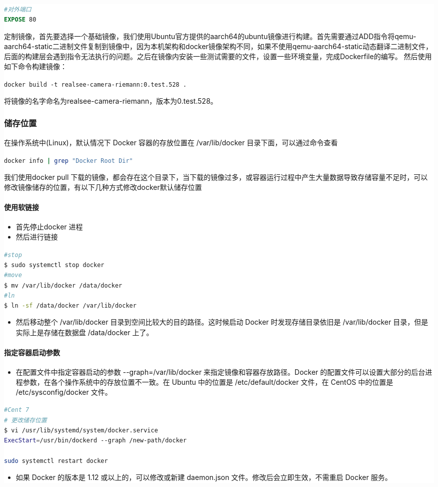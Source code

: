 ```dockerfile
#对外端口
EXPOSE 80
```

定制镜像，首先要选择一个基础镜像，我们使用Ubuntu官方提供的aarch64的ubuntu镜像进行构建。首先需要通过ADD指令将qemu-aarch64-static二进制文件复制到镜像中，因为本机架构和docker镜像架构不同，如果不使用qemu-aarch64-static动态翻译二进制文件，后面的构建层会遇到指令无法执行的问题。之后在镜像内安装一些测试需要的文件，设置一些环境变量，完成Dockerfile的编写。
然后使用如下命令构建镜像：

```
docker build -t realsee-camera-riemann:0.test.528 .
```

将镜像的名字命名为realsee-camera-riemann，版本为0.test.528。

### 储存位置

在操作系统中(Linux)，默认情况下 Docker 容器的存放位置在 /var/lib/docker 目录下面，可以通过命令查看

```bash
docker info | grep "Docker Root Dir"
```

我们使用docker pull 下载的镜像，都会存在这个目录下，当下载的镜像过多，或容器运行过程中产生大量数据导致存储容量不足时，可以修改镜像储存的位置，有以下几种方式修改docker默认储存位置

#### 使用软链接

+ 首先停止docker 进程
+ 然后进行链接

```bash
#stop
$ sudo systemctl stop docker
#move
$ mv /var/lib/docker /data/docker
#ln
$ ln -sf /data/docker /var/lib/docker
```

+ 然后移动整个 /var/lib/docker 目录到空间比较大的目的路径。这时候启动 Docker 时发现存储目录依旧是 /var/lib/docker 目录，但是实际上是存储在数据盘 /data/docker 上了。

#### 指定容器启动参数

+ 在配置文件中指定容器启动的参数 --graph=/var/lib/docker 来指定镜像和容器存放路径。Docker 的配置文件可以设置大部分的后台进程参数，在各个操作系统中的存放位置不一致。在 Ubuntu 中的位置是 /etc/default/docker 文件，在 CentOS 中的位置是 /etc/sysconfig/docker 文件。

```bash
#Cent 7
# 更改储存位置
$ vi /usr/lib/systemd/system/docker.service
ExecStart=/usr/bin/dockerd --graph /new-path/docker

sudo systemctl restart docker 
```

+ 如果 Docker 的版本是 1.12 或以上的，可以修改或新建 daemon.json 文件。修改后会立即生效，不需重启 Docker 服务。
